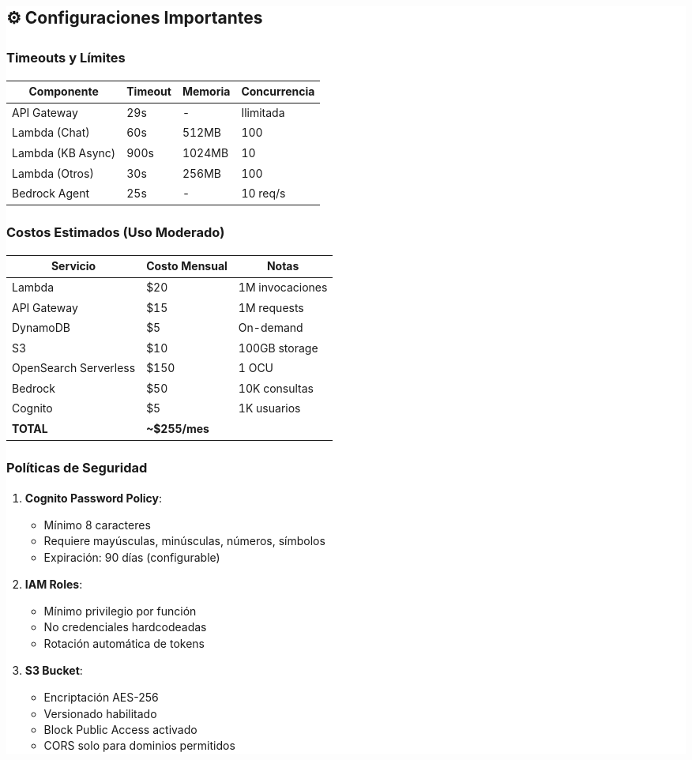 
## ⚙️ Configuraciones Importantes

### Timeouts y Límites

| Componente | Timeout | Memoria | Concurrencia |
|------------|---------|---------|--------------|
| API Gateway | 29s | - | Ilimitada |
| Lambda (Chat) | 60s | 512MB | 100 |
| Lambda (KB Async) | 900s | 1024MB | 10 |
| Lambda (Otros) | 30s | 256MB | 100 |
| Bedrock Agent | 25s | - | 10 req/s |

### Costos Estimados (Uso Moderado)

| Servicio | Costo Mensual | Notas |
|----------|---------------|-------|
| Lambda | $20 | 1M invocaciones |
| API Gateway | $15 | 1M requests |
| DynamoDB | $5 | On-demand |
| S3 | $10 | 100GB storage |
| OpenSearch Serverless | $150 | 1 OCU |
| Bedrock | $50 | 10K consultas |
| Cognito | $5 | 1K usuarios |
| **TOTAL** | **~$255/mes** | |

### Políticas de Seguridad

1. **Cognito Password Policy**:
   - Mínimo 8 caracteres
   - Requiere mayúsculas, minúsculas, números, símbolos
   - Expiración: 90 días (configurable)

2. **IAM Roles**:
   - Mínimo privilegio por función
   - No credenciales hardcodeadas
   - Rotación automática de tokens

3. **S3 Bucket**:
   - Encriptación AES-256
   - Versionado habilitado
   - Block Public Access activado
   - CORS solo para dominios permitidos
